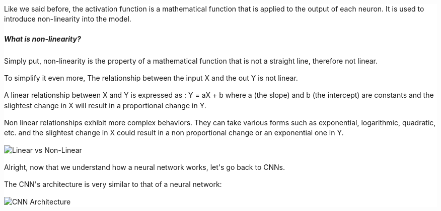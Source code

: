 Like we said before, the activation function is a mathematical function that is applied to the output of each neuron. It is used to introduce non-linearity into the model.

##### What is non-linearity?

Simply put, non-linearity is the property of a mathematical function that is not a straight line, therefore not linear.

To simplify it even more, The relationship between the input X and the out Y is not linear. 

A linear relationship between X and Y is expressed as : Y = aX + b where a (the slope) and b (the intercept) are constants and the slightest change in X will result in a proportional change in Y.

Non linear relationships exhibit more complex behaviors. They can take various forms such as exponential, logarithmic, quadratic, etc. and the slightest change in X could result in a non proportional change or an exponential one in Y.

![Linear vs Non-Linear](https://miro.medium.com/max/1400/1*QJZ6W-Pck_W7RlIDwUIN9Q.png)

Alright, now that we understand how a neural network works, let's go back to CNNs.

The CNN's architecture is very similar to that of a neural network:

![CNN Architecture](https://miro.medium.com/max/1400/1*vkQ0hXDaQv57sALXAJquxA.jpeg)